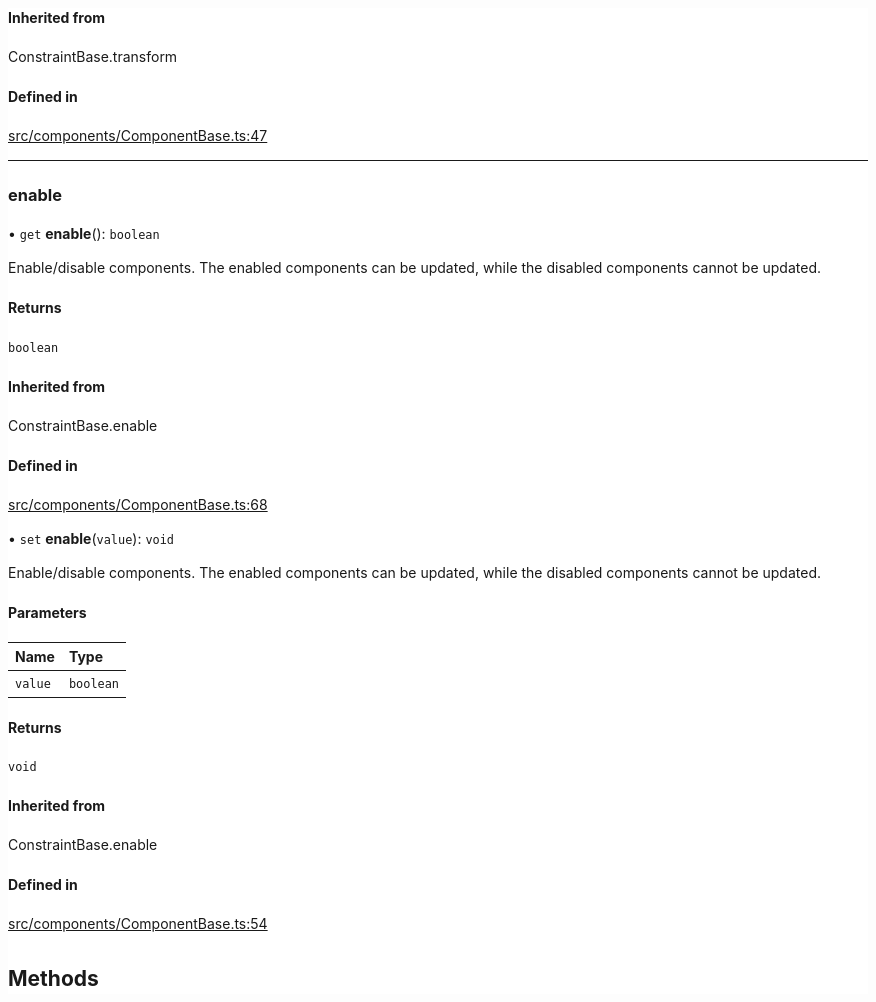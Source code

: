 #### Inherited from

ConstraintBase.transform

#### Defined in

[src/components/ComponentBase.ts:47](https://github.com/Orillusion/orillusion/blob/main/src/components/ComponentBase.ts#L47)

___

### enable

• `get` **enable**(): `boolean`

Enable/disable components. The enabled components can be updated, while the disabled components cannot be updated.

#### Returns

`boolean`

#### Inherited from

ConstraintBase.enable

#### Defined in

[src/components/ComponentBase.ts:68](https://github.com/Orillusion/orillusion/blob/main/src/components/ComponentBase.ts#L68)

• `set` **enable**(`value`): `void`

Enable/disable components. The enabled components can be updated, while the disabled components cannot be updated.

#### Parameters

| Name | Type |
| :------ | :------ |
| `value` | `boolean` |

#### Returns

`void`

#### Inherited from

ConstraintBase.enable

#### Defined in

[src/components/ComponentBase.ts:54](https://github.com/Orillusion/orillusion/blob/main/src/components/ComponentBase.ts#L54)

## Methods

